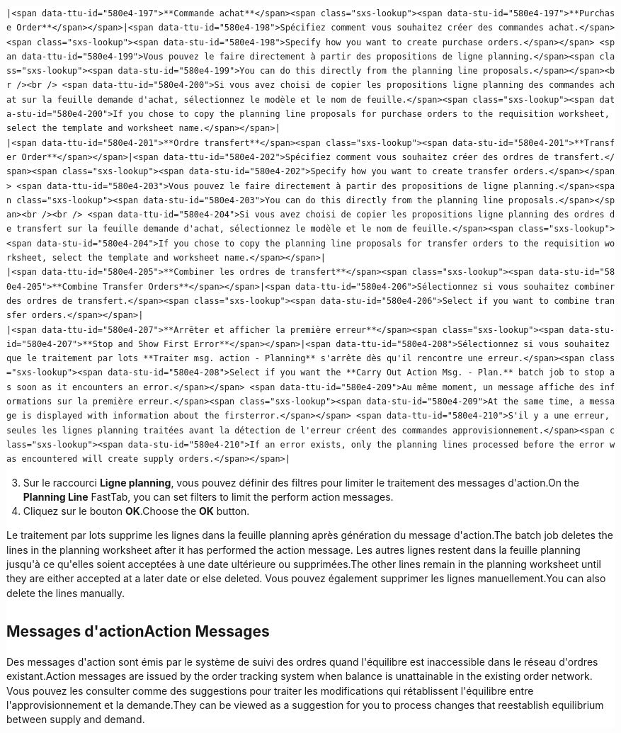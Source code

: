     |<span data-ttu-id="580e4-197">**Commande achat**</span><span class="sxs-lookup"><span data-stu-id="580e4-197">**Purchase Order**</span></span>|<span data-ttu-id="580e4-198">Spécifiez comment vous souhaitez créer des commandes achat.</span><span class="sxs-lookup"><span data-stu-id="580e4-198">Specify how you want to create purchase orders.</span></span> <span data-ttu-id="580e4-199">Vous pouvez le faire directement à partir des propositions de ligne planning.</span><span class="sxs-lookup"><span data-stu-id="580e4-199">You can do this directly from the planning line proposals.</span></span><br /><br /> <span data-ttu-id="580e4-200">Si vous avez choisi de copier les propositions ligne planning des commandes achat sur la feuille demande d'achat, sélectionnez le modèle et le nom de feuille.</span><span class="sxs-lookup"><span data-stu-id="580e4-200">If you chose to copy the planning line proposals for purchase orders to the requisition worksheet, select the template and worksheet name.</span></span>|  
    |<span data-ttu-id="580e4-201">**Ordre transfert**</span><span class="sxs-lookup"><span data-stu-id="580e4-201">**Transfer Order**</span></span>|<span data-ttu-id="580e4-202">Spécifiez comment vous souhaitez créer des ordres de transfert.</span><span class="sxs-lookup"><span data-stu-id="580e4-202">Specify how you want to create transfer orders.</span></span> <span data-ttu-id="580e4-203">Vous pouvez le faire directement à partir des propositions de ligne planning.</span><span class="sxs-lookup"><span data-stu-id="580e4-203">You can do this directly from the planning line proposals.</span></span><br /><br /> <span data-ttu-id="580e4-204">Si vous avez choisi de copier les propositions ligne planning des ordres de transfert sur la feuille demande d'achat, sélectionnez le modèle et le nom de feuille.</span><span class="sxs-lookup"><span data-stu-id="580e4-204">If you chose to copy the planning line proposals for transfer orders to the requisition worksheet, select the template and worksheet name.</span></span>|  
    |<span data-ttu-id="580e4-205">**Combiner les ordres de transfert**</span><span class="sxs-lookup"><span data-stu-id="580e4-205">**Combine Transfer Orders**</span></span>|<span data-ttu-id="580e4-206">Sélectionnez si vous souhaitez combiner des ordres de transfert.</span><span class="sxs-lookup"><span data-stu-id="580e4-206">Select if you want to combine transfer orders.</span></span>|  
    |<span data-ttu-id="580e4-207">**Arrêter et afficher la première erreur**</span><span class="sxs-lookup"><span data-stu-id="580e4-207">**Stop and Show First Error**</span></span>|<span data-ttu-id="580e4-208">Sélectionnez si vous souhaitez que le traitement par lots **Traiter msg. action - Planning** s'arrête dès qu'il rencontre une erreur.</span><span class="sxs-lookup"><span data-stu-id="580e4-208">Select if you want the **Carry Out Action Msg. - Plan.** batch job to stop as soon as it encounters an error.</span></span> <span data-ttu-id="580e4-209">Au même moment, un message affiche des informations sur la première erreur.</span><span class="sxs-lookup"><span data-stu-id="580e4-209">At the same time, a message is displayed with information about the firsterror.</span></span> <span data-ttu-id="580e4-210">S'il y a une erreur, seules les lignes planning traitées avant la détection de l'erreur créent des commandes approvisionnement.</span><span class="sxs-lookup"><span data-stu-id="580e4-210">If an error exists, only the planning lines processed before the error was encountered will create supply orders.</span></span>|  

3.  <span data-ttu-id="580e4-211">Sur le raccourci **Ligne planning**, vous pouvez définir des filtres pour limiter le traitement des messages d'action.</span><span class="sxs-lookup"><span data-stu-id="580e4-211">On the **Planning Line** FastTab, you can set filters to limit the perform action messages.</span></span>  
4.  <span data-ttu-id="580e4-212">Cliquez sur le bouton **OK**.</span><span class="sxs-lookup"><span data-stu-id="580e4-212">Choose the **OK** button.</span></span>  

<span data-ttu-id="580e4-213">Le traitement par lots supprime les lignes dans la feuille planning après génération du message d'action.</span><span class="sxs-lookup"><span data-stu-id="580e4-213">The batch job deletes the lines in the planning worksheet after it has performed the action message.</span></span> <span data-ttu-id="580e4-214">Les autres lignes restent dans la feuille planning jusqu'à ce qu'elles soient acceptées à une date ultérieure ou supprimées.</span><span class="sxs-lookup"><span data-stu-id="580e4-214">The other lines remain in the planning worksheet until they are either accepted at a later date or else deleted.</span></span> <span data-ttu-id="580e4-215">Vous pouvez également supprimer les lignes manuellement.</span><span class="sxs-lookup"><span data-stu-id="580e4-215">You can also delete the lines manually.</span></span>  

## <a name="action-messages"></a><span data-ttu-id="580e4-216">Messages d'action</span><span class="sxs-lookup"><span data-stu-id="580e4-216">Action Messages</span></span>  
<span data-ttu-id="580e4-217">Des messages d'action sont émis par le système de suivi des ordres quand l'équilibre est inaccessible dans le réseau d'ordres existant.</span><span class="sxs-lookup"><span data-stu-id="580e4-217">Action messages are issued by the order tracking system when balance is unattainable in the existing order network.</span></span> <span data-ttu-id="580e4-218">Vous pouvez les consulter comme des suggestions pour traiter les modifications qui rétablissent l'équilibre entre l'approvisionnement et la demande.</span><span class="sxs-lookup"><span data-stu-id="580e4-218">They can be viewed as a suggestion for you to process changes that reestablish equilibrium between supply and demand.</span></span>  

